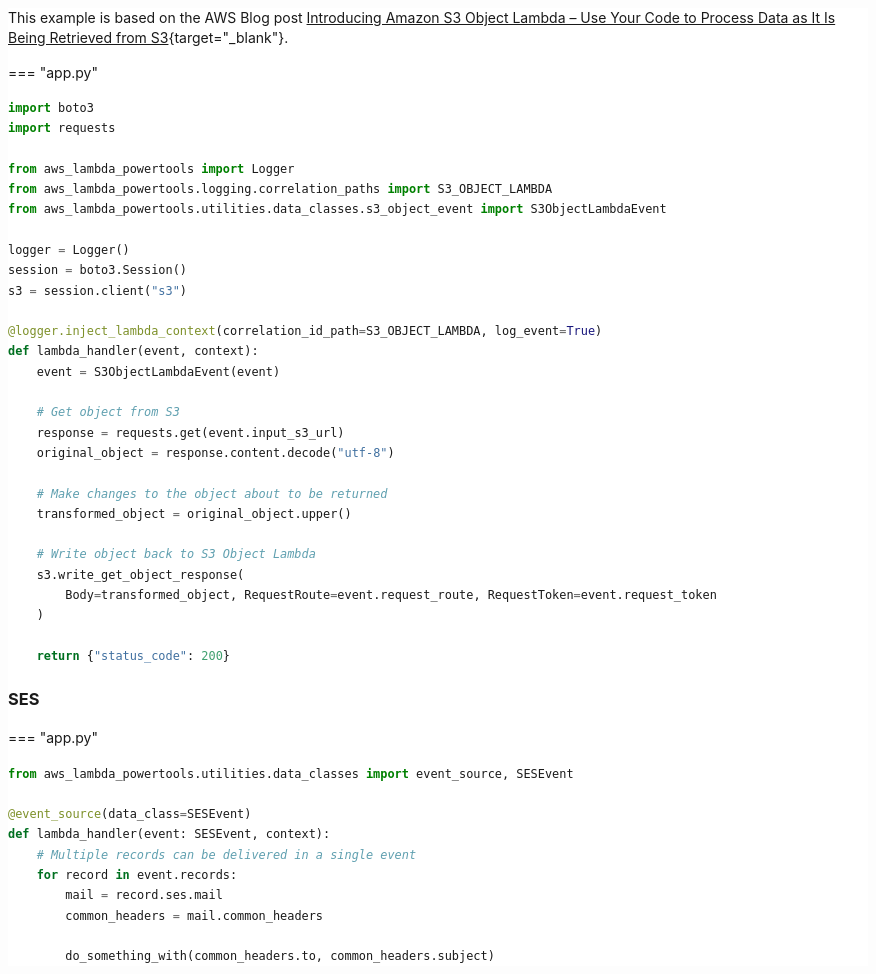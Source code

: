 This example is based on the AWS Blog post [Introducing Amazon S3 Object Lambda – Use Your Code to Process Data as It Is Being Retrieved from S3](https://aws.amazon.com/blogs/aws/introducing-amazon-s3-object-lambda-use-your-code-to-process-data-as-it-is-being-retrieved-from-s3/){target="_blank"}.

=== "app.py"

```python  hl_lines="5-6 12 14"
import boto3
import requests

from aws_lambda_powertools import Logger
from aws_lambda_powertools.logging.correlation_paths import S3_OBJECT_LAMBDA
from aws_lambda_powertools.utilities.data_classes.s3_object_event import S3ObjectLambdaEvent

logger = Logger()
session = boto3.Session()
s3 = session.client("s3")

@logger.inject_lambda_context(correlation_id_path=S3_OBJECT_LAMBDA, log_event=True)
def lambda_handler(event, context):
    event = S3ObjectLambdaEvent(event)

    # Get object from S3
    response = requests.get(event.input_s3_url)
    original_object = response.content.decode("utf-8")

    # Make changes to the object about to be returned
    transformed_object = original_object.upper()

    # Write object back to S3 Object Lambda
    s3.write_get_object_response(
        Body=transformed_object, RequestRoute=event.request_route, RequestToken=event.request_token
    )

    return {"status_code": 200}
```

### SES

=== "app.py"

```python
from aws_lambda_powertools.utilities.data_classes import event_source, SESEvent

@event_source(data_class=SESEvent)
def lambda_handler(event: SESEvent, context):
    # Multiple records can be delivered in a single event
    for record in event.records:
        mail = record.ses.mail
        common_headers = mail.common_headers

        do_something_with(common_headers.to, common_headers.subject)
```
